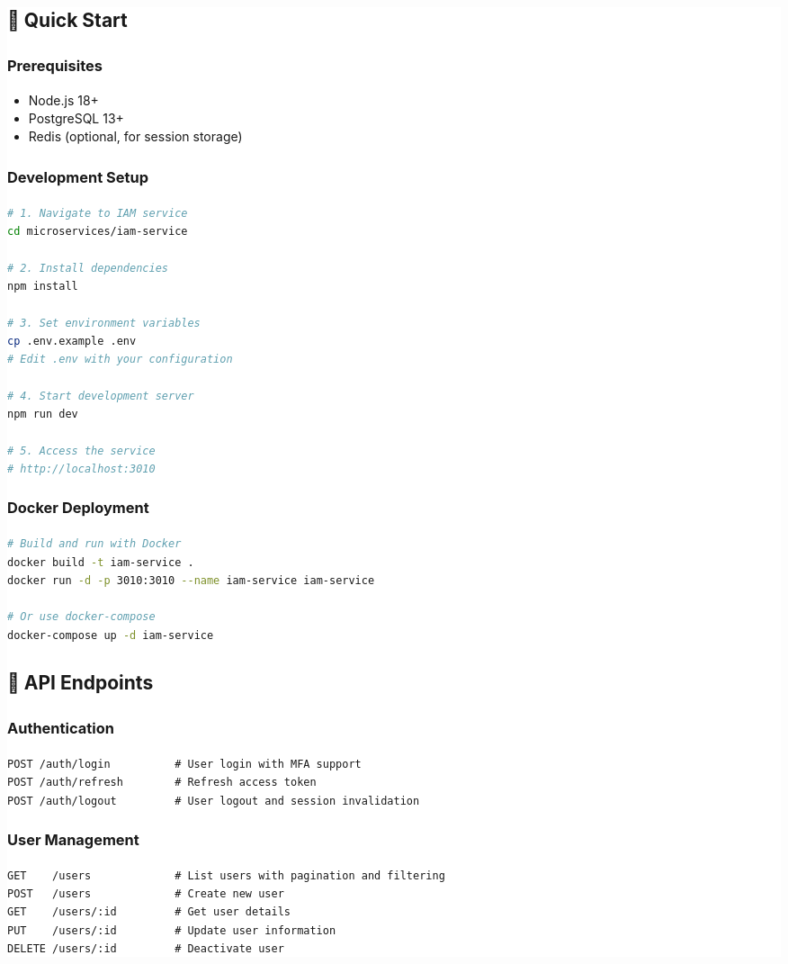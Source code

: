 ## 🚀 **Quick Start**

### **Prerequisites**
- Node.js 18+
- PostgreSQL 13+
- Redis (optional, for session storage)

### **Development Setup**
```bash
# 1. Navigate to IAM service
cd microservices/iam-service

# 2. Install dependencies
npm install

# 3. Set environment variables
cp .env.example .env
# Edit .env with your configuration

# 4. Start development server
npm run dev

# 5. Access the service
# http://localhost:3010
```

### **Docker Deployment**
```bash
# Build and run with Docker
docker build -t iam-service .
docker run -d -p 3010:3010 --name iam-service iam-service

# Or use docker-compose
docker-compose up -d iam-service
```

## 📁 **API Endpoints**

### **Authentication**
```
POST /auth/login          # User login with MFA support
POST /auth/refresh        # Refresh access token
POST /auth/logout         # User logout and session invalidation
```

### **User Management**
```
GET    /users             # List users with pagination and filtering
POST   /users             # Create new user
GET    /users/:id         # Get user details
PUT    /users/:id         # Update user information
DELETE /users/:id         # Deactivate user
```
